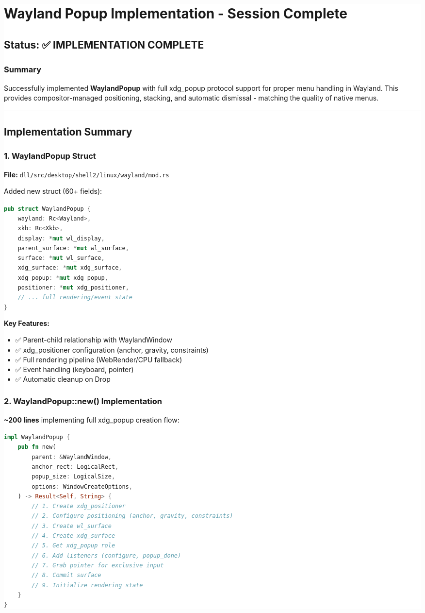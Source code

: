 # Wayland Popup Implementation - Session Complete

## Status: ✅ IMPLEMENTATION COMPLETE

### Summary

Successfully implemented **WaylandPopup** with full xdg_popup protocol support for proper menu handling in Wayland. This provides compositor-managed positioning, stacking, and automatic dismissal - matching the quality of native menus.

---

## Implementation Summary

### 1. WaylandPopup Struct

**File:** `dll/src/desktop/shell2/linux/wayland/mod.rs`

Added new struct (60+ fields):
```rust
pub struct WaylandPopup {
    wayland: Rc<Wayland>,
    xkb: Rc<Xkb>,
    display: *mut wl_display,
    parent_surface: *mut wl_surface,
    surface: *mut wl_surface,
    xdg_surface: *mut xdg_surface,
    xdg_popup: *mut xdg_popup,
    positioner: *mut xdg_positioner,
    // ... full rendering/event state
}
```

**Key Features:**
- ✅ Parent-child relationship with WaylandWindow
- ✅ xdg_positioner configuration (anchor, gravity, constraints)
- ✅ Full rendering pipeline (WebRender/CPU fallback)
- ✅ Event handling (keyboard, pointer)
- ✅ Automatic cleanup on Drop

### 2. WaylandPopup::new() Implementation

**~200 lines** implementing full xdg_popup creation flow:

```rust
impl WaylandPopup {
    pub fn new(
        parent: &WaylandWindow,
        anchor_rect: LogicalRect,
        popup_size: LogicalSize,
        options: WindowCreateOptions,
    ) -> Result<Self, String> {
        // 1. Create xdg_positioner
        // 2. Configure positioning (anchor, gravity, constraints)
        // 3. Create wl_surface
        // 4. Create xdg_surface
        // 5. Get xdg_popup role
        // 6. Add listeners (configure, popup_done)
        // 7. Grab pointer for exclusive input
        // 8. Commit surface
        // 9. Initialize rendering state
    }
}
```